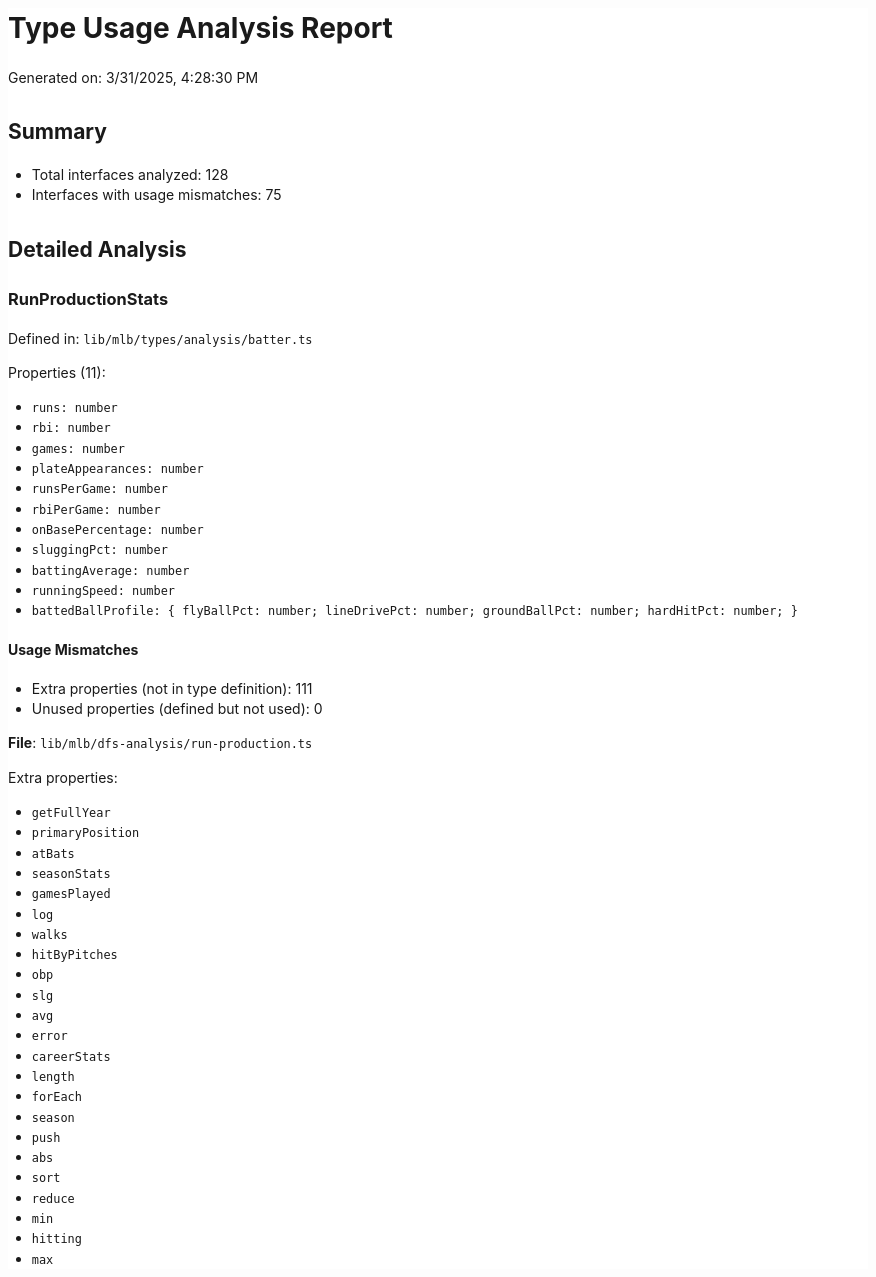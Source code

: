 # Type Usage Analysis Report

Generated on: 3/31/2025, 4:28:30 PM

## Summary

- Total interfaces analyzed: 128
- Interfaces with usage mismatches: 75

## Detailed Analysis

### RunProductionStats

Defined in: `lib/mlb/types/analysis/batter.ts`

Properties (11):
- `runs: number`
- `rbi: number`
- `games: number`
- `plateAppearances: number`
- `runsPerGame: number`
- `rbiPerGame: number`
- `onBasePercentage: number`
- `sluggingPct: number`
- `battingAverage: number`
- `runningSpeed: number`
- `battedBallProfile: {
    flyBallPct: number;
    lineDrivePct: number;
    groundBallPct: number;
    hardHitPct: number;
  }`

#### Usage Mismatches

- Extra properties (not in type definition): 111
- Unused properties (defined but not used): 0

**File**: `lib/mlb/dfs-analysis/run-production.ts`

Extra properties:
- `getFullYear`
- `primaryPosition`
- `atBats`
- `seasonStats`
- `gamesPlayed`
- `log`
- `walks`
- `hitByPitches`
- `obp`
- `slg`
- `avg`
- `error`
- `careerStats`
- `length`
- `forEach`
- `season`
- `push`
- `abs`
- `sort`
- `reduce`
- `min`
- `hitting`
- `max`